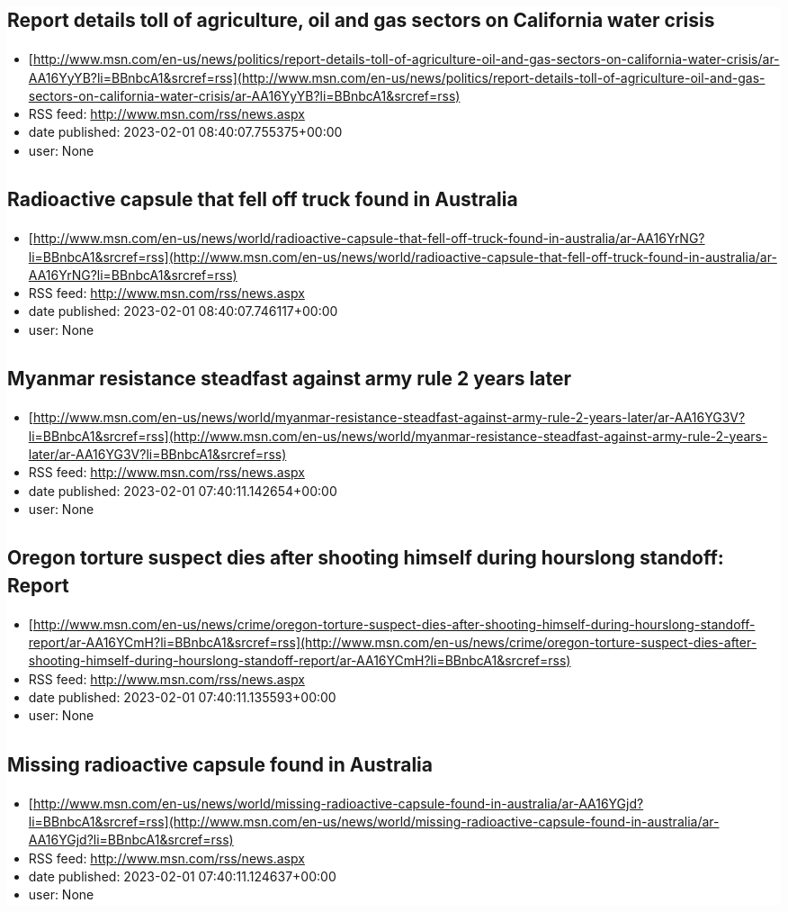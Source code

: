 

## Report details toll of agriculture, oil and gas sectors on California water crisis
 - [http://www.msn.com/en-us/news/politics/report-details-toll-of-agriculture-oil-and-gas-sectors-on-california-water-crisis/ar-AA16YyYB?li=BBnbcA1&srcref=rss](http://www.msn.com/en-us/news/politics/report-details-toll-of-agriculture-oil-and-gas-sectors-on-california-water-crisis/ar-AA16YyYB?li=BBnbcA1&srcref=rss)
 - RSS feed: http://www.msn.com/rss/news.aspx
 - date published: 2023-02-01 08:40:07.755375+00:00
 - user: None



## Radioactive capsule that fell off truck found in Australia
 - [http://www.msn.com/en-us/news/world/radioactive-capsule-that-fell-off-truck-found-in-australia/ar-AA16YrNG?li=BBnbcA1&srcref=rss](http://www.msn.com/en-us/news/world/radioactive-capsule-that-fell-off-truck-found-in-australia/ar-AA16YrNG?li=BBnbcA1&srcref=rss)
 - RSS feed: http://www.msn.com/rss/news.aspx
 - date published: 2023-02-01 08:40:07.746117+00:00
 - user: None



## Myanmar resistance steadfast against army rule 2 years later
 - [http://www.msn.com/en-us/news/world/myanmar-resistance-steadfast-against-army-rule-2-years-later/ar-AA16YG3V?li=BBnbcA1&srcref=rss](http://www.msn.com/en-us/news/world/myanmar-resistance-steadfast-against-army-rule-2-years-later/ar-AA16YG3V?li=BBnbcA1&srcref=rss)
 - RSS feed: http://www.msn.com/rss/news.aspx
 - date published: 2023-02-01 07:40:11.142654+00:00
 - user: None



## Oregon torture suspect dies after shooting himself during hourslong standoff: Report
 - [http://www.msn.com/en-us/news/crime/oregon-torture-suspect-dies-after-shooting-himself-during-hourslong-standoff-report/ar-AA16YCmH?li=BBnbcA1&srcref=rss](http://www.msn.com/en-us/news/crime/oregon-torture-suspect-dies-after-shooting-himself-during-hourslong-standoff-report/ar-AA16YCmH?li=BBnbcA1&srcref=rss)
 - RSS feed: http://www.msn.com/rss/news.aspx
 - date published: 2023-02-01 07:40:11.135593+00:00
 - user: None



## Missing radioactive capsule found in Australia
 - [http://www.msn.com/en-us/news/world/missing-radioactive-capsule-found-in-australia/ar-AA16YGjd?li=BBnbcA1&srcref=rss](http://www.msn.com/en-us/news/world/missing-radioactive-capsule-found-in-australia/ar-AA16YGjd?li=BBnbcA1&srcref=rss)
 - RSS feed: http://www.msn.com/rss/news.aspx
 - date published: 2023-02-01 07:40:11.124637+00:00
 - user: None
